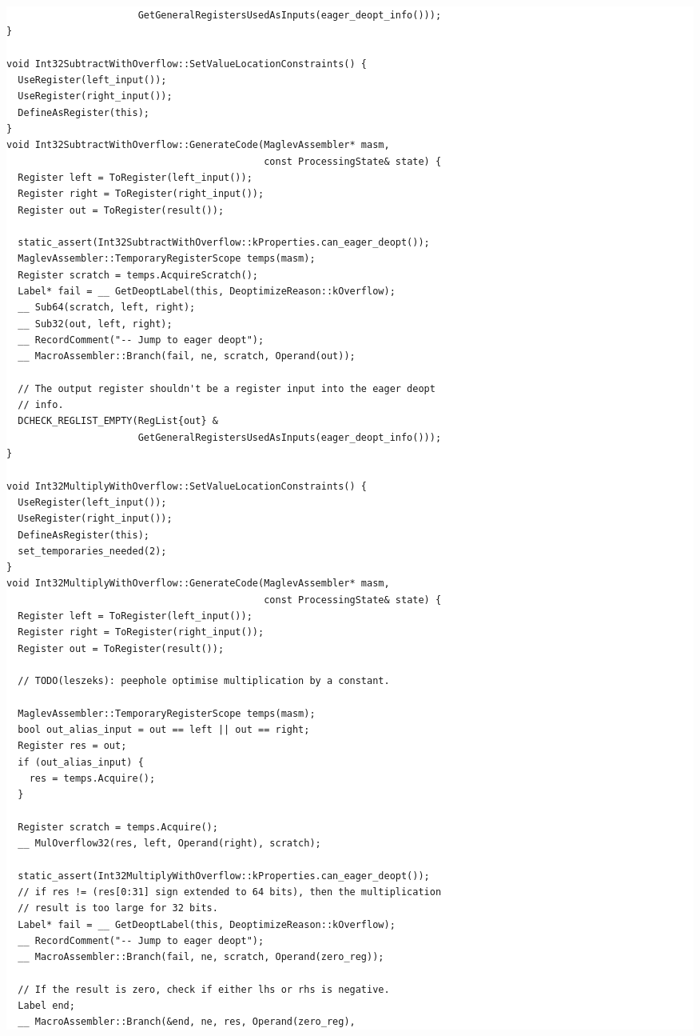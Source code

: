 ```
                       GetGeneralRegistersUsedAsInputs(eager_deopt_info()));
}

void Int32SubtractWithOverflow::SetValueLocationConstraints() {
  UseRegister(left_input());
  UseRegister(right_input());
  DefineAsRegister(this);
}
void Int32SubtractWithOverflow::GenerateCode(MaglevAssembler* masm,
                                             const ProcessingState& state) {
  Register left = ToRegister(left_input());
  Register right = ToRegister(right_input());
  Register out = ToRegister(result());

  static_assert(Int32SubtractWithOverflow::kProperties.can_eager_deopt());
  MaglevAssembler::TemporaryRegisterScope temps(masm);
  Register scratch = temps.AcquireScratch();
  Label* fail = __ GetDeoptLabel(this, DeoptimizeReason::kOverflow);
  __ Sub64(scratch, left, right);
  __ Sub32(out, left, right);
  __ RecordComment("-- Jump to eager deopt");
  __ MacroAssembler::Branch(fail, ne, scratch, Operand(out));

  // The output register shouldn't be a register input into the eager deopt
  // info.
  DCHECK_REGLIST_EMPTY(RegList{out} &
                       GetGeneralRegistersUsedAsInputs(eager_deopt_info()));
}

void Int32MultiplyWithOverflow::SetValueLocationConstraints() {
  UseRegister(left_input());
  UseRegister(right_input());
  DefineAsRegister(this);
  set_temporaries_needed(2);
}
void Int32MultiplyWithOverflow::GenerateCode(MaglevAssembler* masm,
                                             const ProcessingState& state) {
  Register left = ToRegister(left_input());
  Register right = ToRegister(right_input());
  Register out = ToRegister(result());

  // TODO(leszeks): peephole optimise multiplication by a constant.

  MaglevAssembler::TemporaryRegisterScope temps(masm);
  bool out_alias_input = out == left || out == right;
  Register res = out;
  if (out_alias_input) {
    res = temps.Acquire();
  }

  Register scratch = temps.Acquire();
  __ MulOverflow32(res, left, Operand(right), scratch);

  static_assert(Int32MultiplyWithOverflow::kProperties.can_eager_deopt());
  // if res != (res[0:31] sign extended to 64 bits), then the multiplication
  // result is too large for 32 bits.
  Label* fail = __ GetDeoptLabel(this, DeoptimizeReason::kOverflow);
  __ RecordComment("-- Jump to eager deopt");
  __ MacroAssembler::Branch(fail, ne, scratch, Operand(zero_reg));

  // If the result is zero, check if either lhs or rhs is negative.
  Label end;
  __ MacroAssembler::Branch(&end, ne, res, Operand(zero_reg),
```